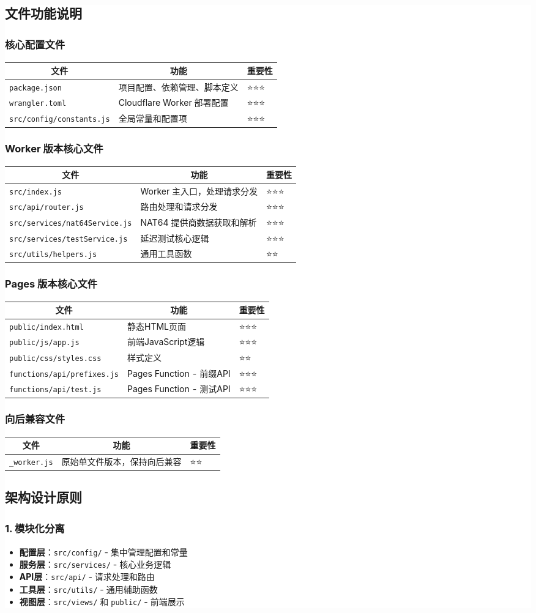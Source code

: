## 文件功能说明

### 核心配置文件

| 文件 | 功能 | 重要性 |
|------|------|--------|
| `package.json` | 项目配置、依赖管理、脚本定义 | ⭐⭐⭐ |
| `wrangler.toml` | Cloudflare Worker 部署配置 | ⭐⭐⭐ |
| `src/config/constants.js` | 全局常量和配置项 | ⭐⭐⭐ |

### Worker 版本核心文件

| 文件 | 功能 | 重要性 |
|------|------|--------|
| `src/index.js` | Worker 主入口，处理请求分发 | ⭐⭐⭐ |
| `src/api/router.js` | 路由处理和请求分发 | ⭐⭐⭐ |
| `src/services/nat64Service.js` | NAT64 提供商数据获取和解析 | ⭐⭐⭐ |
| `src/services/testService.js` | 延迟测试核心逻辑 | ⭐⭐⭐ |
| `src/utils/helpers.js` | 通用工具函数 | ⭐⭐ |

### Pages 版本核心文件

| 文件 | 功能 | 重要性 |
|------|------|--------|
| `public/index.html` | 静态HTML页面 | ⭐⭐⭐ |
| `public/js/app.js` | 前端JavaScript逻辑 | ⭐⭐⭐ |
| `public/css/styles.css` | 样式定义 | ⭐⭐ |
| `functions/api/prefixes.js` | Pages Function - 前缀API | ⭐⭐⭐ |
| `functions/api/test.js` | Pages Function - 测试API | ⭐⭐⭐ |

### 向后兼容文件

| 文件 | 功能 | 重要性 |
|------|------|--------|
| `_worker.js` | 原始单文件版本，保持向后兼容 | ⭐⭐ |

## 架构设计原则

### 1. 模块化分离
- **配置层**：`src/config/` - 集中管理配置和常量
- **服务层**：`src/services/` - 核心业务逻辑
- **API层**：`src/api/` - 请求处理和路由
- **工具层**：`src/utils/` - 通用辅助函数
- **视图层**：`src/views/` 和 `public/` - 前端展示
